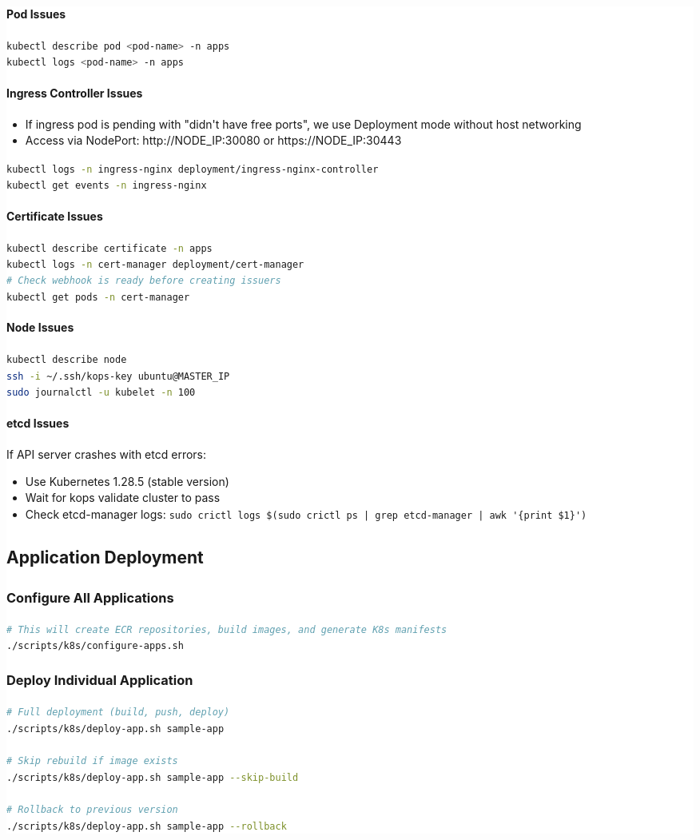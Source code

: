 #### Pod Issues
```bash
kubectl describe pod <pod-name> -n apps
kubectl logs <pod-name> -n apps
```

#### Ingress Controller Issues
- If ingress pod is pending with "didn't have free ports", we use Deployment mode without host networking
- Access via NodePort: http://NODE_IP:30080 or https://NODE_IP:30443
```bash
kubectl logs -n ingress-nginx deployment/ingress-nginx-controller
kubectl get events -n ingress-nginx
```

#### Certificate Issues
```bash
kubectl describe certificate -n apps
kubectl logs -n cert-manager deployment/cert-manager
# Check webhook is ready before creating issuers
kubectl get pods -n cert-manager
```

#### Node Issues
```bash
kubectl describe node
ssh -i ~/.ssh/kops-key ubuntu@MASTER_IP
sudo journalctl -u kubelet -n 100
```

#### etcd Issues
If API server crashes with etcd errors:
- Use Kubernetes 1.28.5 (stable version)
- Wait for kops validate cluster to pass
- Check etcd-manager logs: `sudo crictl logs $(sudo crictl ps | grep etcd-manager | awk '{print $1}')`

## Application Deployment

### Configure All Applications
```bash
# This will create ECR repositories, build images, and generate K8s manifests
./scripts/k8s/configure-apps.sh
```

### Deploy Individual Application
```bash
# Full deployment (build, push, deploy)
./scripts/k8s/deploy-app.sh sample-app

# Skip rebuild if image exists
./scripts/k8s/deploy-app.sh sample-app --skip-build

# Rollback to previous version
./scripts/k8s/deploy-app.sh sample-app --rollback
```
